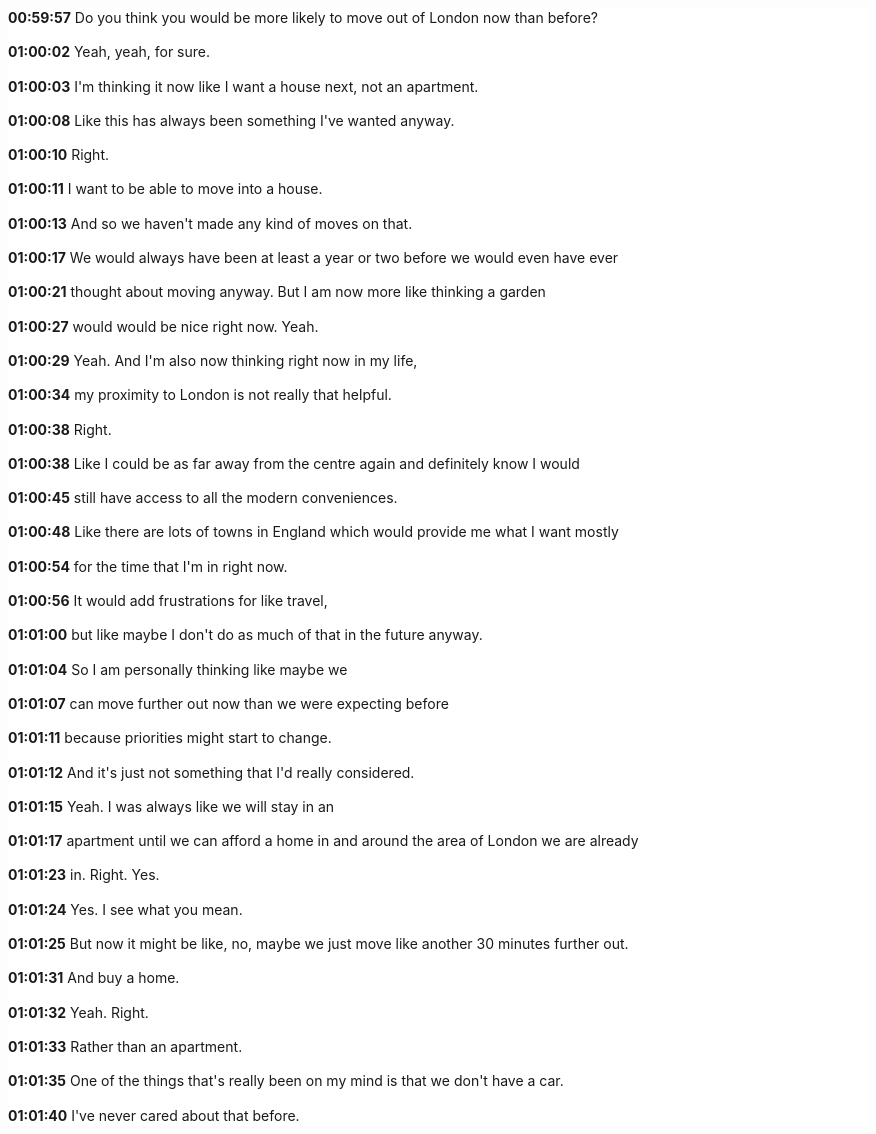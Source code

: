 **00:59:57** Do you think you would be more likely to move out of London now than before?

**01:00:02** Yeah, yeah, for sure.

**01:00:03** I'm thinking it now like I want a house next, not an apartment.

**01:00:08** Like this has always been something I've wanted anyway.

**01:00:10** Right.

**01:00:11** I want to be able to move into a house.

**01:00:13** And so we haven't made any kind of moves on that.

**01:00:17** We would always have been at least a year or two before we would even have ever

**01:00:21** thought about moving anyway. But I am now more like thinking a garden

**01:00:27** would would be nice right now. Yeah.

**01:00:29** Yeah. And I'm also now thinking right now in my life,

**01:00:34** my proximity to London is not really that helpful.

**01:00:38** Right.

**01:00:38** Like I could be as far away from the centre again and definitely know I would

**01:00:45** still have access to all the modern conveniences.

**01:00:48** Like there are lots of towns in England which would provide me what I want mostly

**01:00:54** for the time that I'm in right now.

**01:00:56** It would add frustrations for like travel,

**01:01:00** but like maybe I don't do as much of that in the future anyway.

**01:01:04** So I am personally thinking like maybe we

**01:01:07** can move further out now than we were expecting before

**01:01:11** because priorities might start to change.

**01:01:12** And it's just not something that I'd really considered.

**01:01:15** Yeah. I was always like we will stay in an

**01:01:17** apartment until we can afford a home in and around the area of London we are already

**01:01:23** in. Right. Yes.

**01:01:24** Yes. I see what you mean.

**01:01:25** But now it might be like, no, maybe we just move like another 30 minutes further out.

**01:01:31** And buy a home.

**01:01:32** Yeah. Right.

**01:01:33** Rather than an apartment.

**01:01:35** One of the things that's really been on my mind is that we don't have a car.

**01:01:40** I've never cared about that before.
